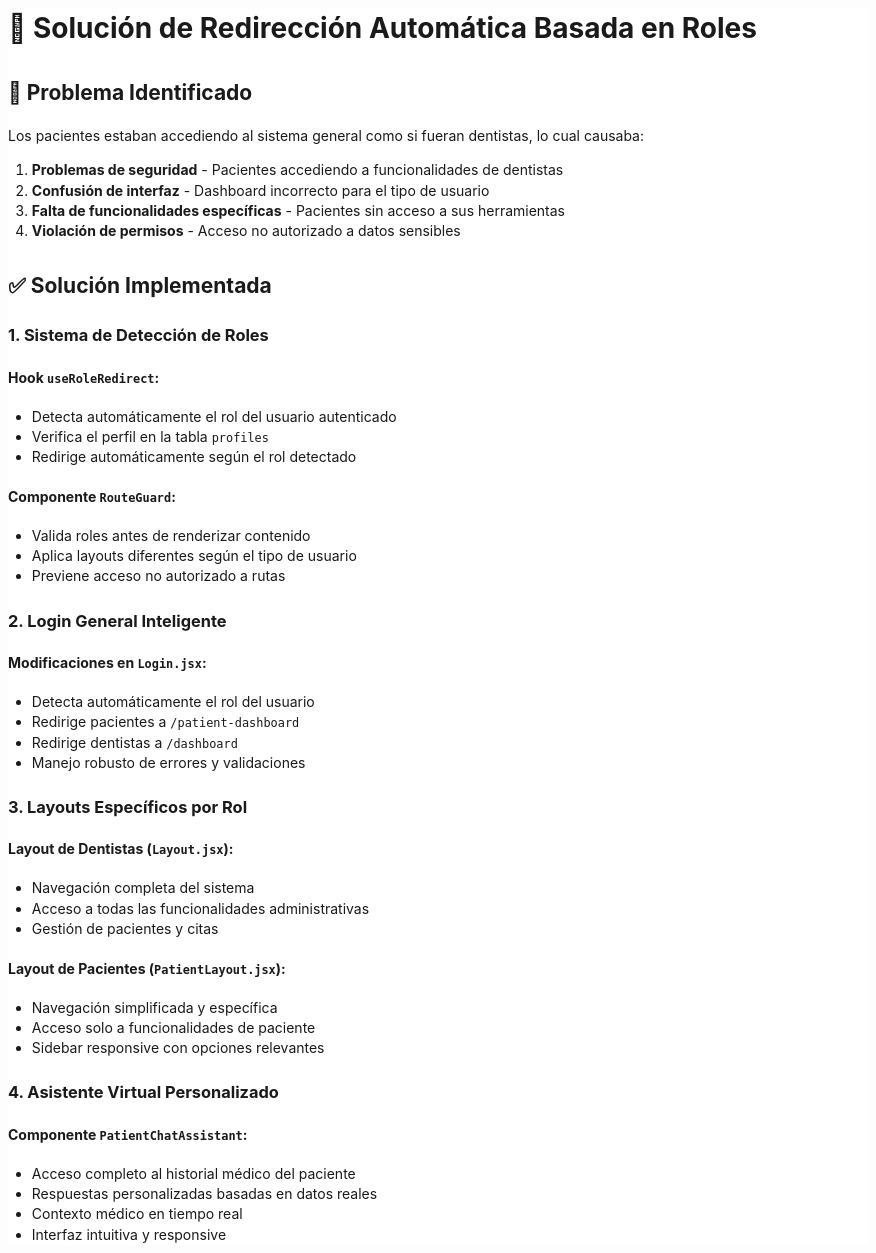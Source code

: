 # 🔐 Solución de Redirección Automática Basada en Roles

## 🚨 Problema Identificado

Los pacientes estaban accediendo al sistema general como si fueran dentistas, lo cual causaba:

1. **Problemas de seguridad** - Pacientes accediendo a funcionalidades de dentistas
2. **Confusión de interfaz** - Dashboard incorrecto para el tipo de usuario
3. **Falta de funcionalidades específicas** - Pacientes sin acceso a sus herramientas
4. **Violación de permisos** - Acceso no autorizado a datos sensibles

## ✅ Solución Implementada

### **1. Sistema de Detección de Roles**

#### **Hook `useRoleRedirect`:**
- Detecta automáticamente el rol del usuario autenticado
- Verifica el perfil en la tabla `profiles`
- Redirige automáticamente según el rol detectado

#### **Componente `RouteGuard`:**
- Valida roles antes de renderizar contenido
- Aplica layouts diferentes según el tipo de usuario
- Previene acceso no autorizado a rutas

### **2. Login General Inteligente**

#### **Modificaciones en `Login.jsx`:**
- Detecta automáticamente el rol del usuario
- Redirige pacientes a `/patient-dashboard`
- Redirige dentistas a `/dashboard`
- Manejo robusto de errores y validaciones

### **3. Layouts Específicos por Rol**

#### **Layout de Dentistas (`Layout.jsx`):**
- Navegación completa del sistema
- Acceso a todas las funcionalidades administrativas
- Gestión de pacientes y citas

#### **Layout de Pacientes (`PatientLayout.jsx`):**
- Navegación simplificada y específica
- Acceso solo a funcionalidades de paciente
- Sidebar responsive con opciones relevantes

### **4. Asistente Virtual Personalizado**

#### **Componente `PatientChatAssistant`:**
- Acceso completo al historial médico del paciente
- Respuestas personalizadas basadas en datos reales
- Contexto médico en tiempo real
- Interfaz intuitiva y responsive
